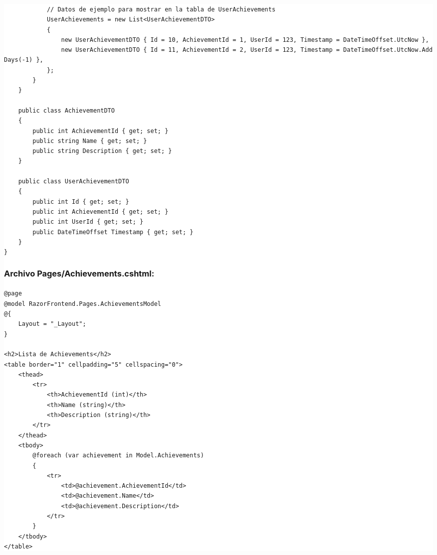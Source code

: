                 // Datos de ejemplo para mostrar en la tabla de UserAchievements
                UserAchievements = new List<UserAchievementDTO>
                {
                    new UserAchievementDTO { Id = 10, AchievementId = 1, UserId = 123, Timestamp = DateTimeOffset.UtcNow },
                    new UserAchievementDTO { Id = 11, AchievementId = 2, UserId = 123, Timestamp = DateTimeOffset.UtcNow.AddDays(-1) },
                };
            }
        }

        public class AchievementDTO
        {
            public int AchievementId { get; set; }
            public string Name { get; set; }
            public string Description { get; set; }
        }

        public class UserAchievementDTO
        {
            public int Id { get; set; } 
            public int AchievementId { get; set; }  
            public int UserId { get; set; }
            public DateTimeOffset Timestamp { get; set; }
        }
    }

### Archivo Pages/Achievements.cshtml:

    @page
    @model RazorFrontend.Pages.AchievementsModel
    @{
        Layout = "_Layout";
    }

    <h2>Lista de Achievements</h2>
    <table border="1" cellpadding="5" cellspacing="0">
        <thead>
            <tr>
                <th>AchievementId (int)</th>
                <th>Name (string)</th>
                <th>Description (string)</th>
            </tr>
        </thead>
        <tbody>
            @foreach (var achievement in Model.Achievements)
            {
                <tr>
                    <td>@achievement.AchievementId</td>
                    <td>@achievement.Name</td>
                    <td>@achievement.Description</td>
                </tr>
            }
        </tbody>
    </table>
